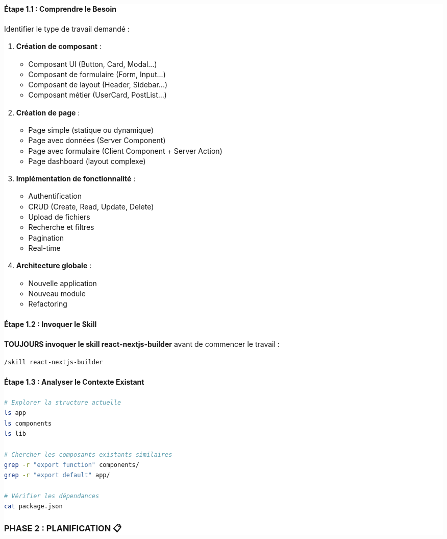 #### Étape 1.1 : Comprendre le Besoin

Identifier le type de travail demandé :

1. **Création de composant** :
   - Composant UI (Button, Card, Modal...)
   - Composant de formulaire (Form, Input...)
   - Composant de layout (Header, Sidebar...)
   - Composant métier (UserCard, PostList...)

2. **Création de page** :
   - Page simple (statique ou dynamique)
   - Page avec données (Server Component)
   - Page avec formulaire (Client Component + Server Action)
   - Page dashboard (layout complexe)

3. **Implémentation de fonctionnalité** :
   - Authentification
   - CRUD (Create, Read, Update, Delete)
   - Upload de fichiers
   - Recherche et filtres
   - Pagination
   - Real-time

4. **Architecture globale** :
   - Nouvelle application
   - Nouveau module
   - Refactoring

#### Étape 1.2 : Invoquer le Skill

**TOUJOURS invoquer le skill react-nextjs-builder** avant de commencer le travail :

```bash
/skill react-nextjs-builder
```

#### Étape 1.3 : Analyser le Contexte Existant

```bash
# Explorer la structure actuelle
ls app
ls components
ls lib

# Chercher les composants existants similaires
grep -r "export function" components/
grep -r "export default" app/

# Vérifier les dépendances
cat package.json
```

### PHASE 2 : PLANIFICATION 📋
